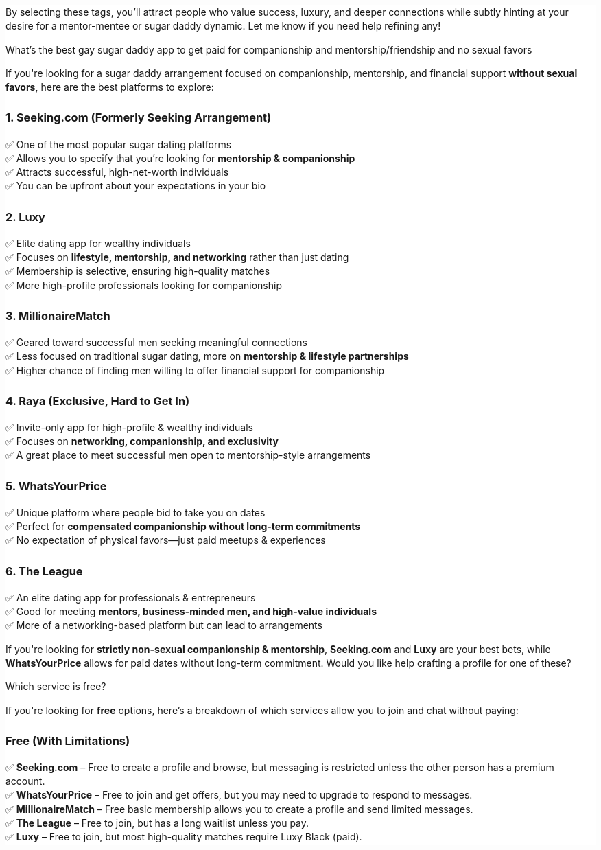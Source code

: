 By selecting these tags, you’ll attract people who value success, luxury, and deeper connections while subtly hinting at your desire for a mentor-mentee or sugar daddy dynamic. Let me know if you need help refining any!

What’s the best gay sugar daddy app to get paid for companionship and mentorship/friendship and no sexual favors

If you're looking for a sugar daddy arrangement focused on companionship, mentorship, and financial support **without sexual favors**, here are the best platforms to explore:  

### **1. Seeking.com** (Formerly Seeking Arrangement)  
✅ One of the most popular sugar dating platforms  
✅ Allows you to specify that you’re looking for **mentorship & companionship**  
✅ Attracts successful, high-net-worth individuals  
✅ You can be upfront about your expectations in your bio  

### **2. Luxy**  
✅ Elite dating app for wealthy individuals  
✅ Focuses on **lifestyle, mentorship, and networking** rather than just dating  
✅ Membership is selective, ensuring high-quality matches  
✅ More high-profile professionals looking for companionship  

### **3. MillionaireMatch**  
✅ Geared toward successful men seeking meaningful connections  
✅ Less focused on traditional sugar dating, more on **mentorship & lifestyle partnerships**  
✅ Higher chance of finding men willing to offer financial support for companionship  

### **4. Raya** (Exclusive, Hard to Get In)  
✅ Invite-only app for high-profile & wealthy individuals  
✅ Focuses on **networking, companionship, and exclusivity**  
✅ A great place to meet successful men open to mentorship-style arrangements  

### **5. WhatsYourPrice**  
✅ Unique platform where people bid to take you on dates  
✅ Perfect for **compensated companionship without long-term commitments**  
✅ No expectation of physical favors—just paid meetups & experiences  

### **6. The League**  
✅ An elite dating app for professionals & entrepreneurs  
✅ Good for meeting **mentors, business-minded men, and high-value individuals**  
✅ More of a networking-based platform but can lead to arrangements  

If you're looking for **strictly non-sexual companionship & mentorship**, **Seeking.com** and **Luxy** are your best bets, while **WhatsYourPrice** allows for paid dates without long-term commitment. Would you like help crafting a profile for one of these?

Which service is free?

If you're looking for **free** options, here’s a breakdown of which services allow you to join and chat without paying:  

### **Free (With Limitations)**  
✅ **Seeking.com** – Free to create a profile and browse, but messaging is restricted unless the other person has a premium account.  
✅ **WhatsYourPrice** – Free to join and get offers, but you may need to upgrade to respond to messages.  
✅ **MillionaireMatch** – Free basic membership allows you to create a profile and send limited messages.  
✅ **The League** – Free to join, but has a long waitlist unless you pay.  
✅ **Luxy** – Free to join, but most high-quality matches require Luxy Black (paid).  
